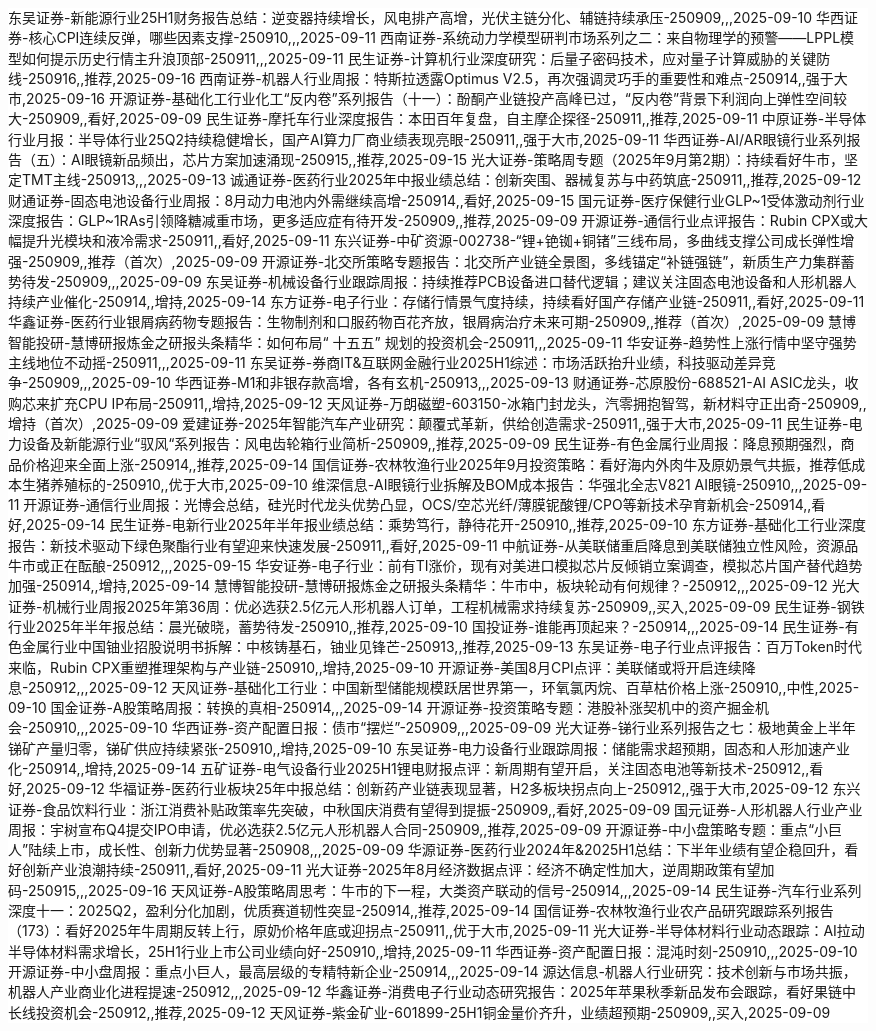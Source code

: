 东吴证券-新能源行业25H1财务报告总结：逆变器持续增长，风电排产高增，光伏主链分化、辅链持续承压-250909,,,2025-09-10
华西证券-核心CPI连续反弹，哪些因素支撑-250910,,,2025-09-11
西南证券-系统动力学模型研判市场系列之二：来自物理学的预警——LPPL模型如何提示历史行情主升浪顶部-250911,,,2025-09-11
民生证券-计算机行业深度研究：后量子密码技术，应对量子计算威胁的关键防线-250916,,推荐,2025-09-16
西南证券-机器人行业周报：特斯拉透露Optimus V2.5，再次强调灵巧手的重要性和难点-250914,,强于大市,2025-09-16
开源证券-基础化工行业化工“反内卷”系列报告（十一）：酚酮产业链投产高峰已过，“反内卷”背景下利润向上弹性空间较大-250909,,看好,2025-09-09
民生证券-摩托车行业深度报告：本田百年复盘，自主摩企探径-250911,,推荐,2025-09-11
中原证券-半导体行业月报：半导体行业25Q2持续稳健增长，国产AI算力厂商业绩表现亮眼-250911,,强于大市,2025-09-11
华西证券-AI/AR眼镜行业系列报告（五）：AI眼镜新品频出，芯片方案加速涌现-250915,,推荐,2025-09-15
光大证券-策略周专题（2025年9月第2期）：持续看好牛市，坚定TMT主线-250913,,,2025-09-13
诚通证券-医药行业2025年中报业绩总结：创新突围、器械复苏与中药筑底-250911,,推荐,2025-09-12
财通证券-固态电池设备行业周报：8月动力电池内外需继续高增-250914,,看好,2025-09-15
国元证券-医疗保健行业GLP~1受体激动剂行业深度报告：GLP~1RAs引领降糖减重市场，更多适应症有待开发-250909,,推荐,2025-09-09
开源证券-通信行业点评报告：Rubin CPX或大幅提升光模块和液冷需求-250911,,看好,2025-09-11
东兴证券-中矿资源-002738-“锂+铯铷+铜锗”三线布局，多曲线支撑公司成长弹性增强-250909,,推荐（首次）,2025-09-09
开源证券-北交所策略专题报告：北交所产业链全景图，多线锚定“补链强链”，新质生产力集群蓄势待发-250909,,,2025-09-09
东吴证券-机械设备行业跟踪周报：持续推荐PCB设备进口替代逻辑；建议关注固态电池设备和人形机器人持续产业催化-250914,,增持,2025-09-14
东方证券-电子行业：存储行情景气度持续，持续看好国产存储产业链-250911,,看好,2025-09-11
华鑫证券-医药行业银屑病药物专题报告：生物制剂和口服药物百花齐放，银屑病治疗未来可期-250909,,推荐（首次）,2025-09-09
慧博智能投研-慧博研报炼金之研报头条精华：如何布局“ 十五五” 规划的投资机会-250911,,,2025-09-11
华安证券-趋势性上涨行情中坚守强势主线地位不动摇-250911,,,2025-09-11
东吴证券-券商IT&互联网金融行业2025H1综述：市场活跃抬升业绩，科技驱动差异竞争-250909,,,2025-09-10
华西证券-M1和非银存款高增，各有玄机-250913,,,2025-09-13
财通证券-芯原股份-688521-AI ASIC龙头，收购芯来扩充CPU IP布局-250911,,增持,2025-09-12
天风证券-万朗磁塑-603150-冰箱门封龙头，汽零拥抱智驾，新材料守正出奇-250909,,增持（首次）,2025-09-09
爱建证券-2025年智能汽车产业研究：颠覆式革新，供给创造需求-250911,,强于大市,2025-09-11
民生证券-电力设备及新能源行业“驭风“系列报告：风电齿轮箱行业简析-250909,,推荐,2025-09-09
民生证券-有色金属行业周报：降息预期强烈，商品价格迎来全面上涨-250914,,推荐,2025-09-14
国信证券-农林牧渔行业2025年9月投资策略：看好海内外肉牛及原奶景气共振，推荐低成本生猪养殖标的-250910,,优于大市,2025-09-10
维深信息-AI眼镜行业拆解及BOM成本报告：华强北全志V821 AI眼镜-250910,,,2025-09-11
开源证券-通信行业周报：光博会总结，硅光时代龙头优势凸显，OCS/空芯光纤/薄膜铌酸锂/CPO等新技术孕育新机会-250914,,看好,2025-09-14
民生证券-电新行业2025年半年报业绩总结：乘势笃行，静待花开-250910,,推荐,2025-09-10
东方证券-基础化工行业深度报告：新技术驱动下绿色聚酯行业有望迎来快速发展-250911,,看好,2025-09-11
中航证券-从美联储重启降息到美联储独立性风险，资源品牛市或正在酝酿-250912,,,2025-09-15
华安证券-电子行业：前有TI涨价，现有对美进口模拟芯片反倾销立案调查，模拟芯片国产替代趋势加强-250914,,增持,2025-09-14
慧博智能投研-慧博研报炼金之研报头条精华：牛市中，板块轮动有何规律？-250912,,,2025-09-12
光大证券-机械行业周报2025年第36周：优必选获2.5亿元人形机器人订单，工程机械需求持续复苏-250909,,买入,2025-09-09
民生证券-钢铁行业2025年半年报总结：晨光破晓，蓄势待发-250910,,推荐,2025-09-10
国投证券-谁能再顶起来？-250914,,,2025-09-14
民生证券-有色金属行业中国铀业招股说明书拆解：中核铸基石，铀业见锋芒-250913,,推荐,2025-09-13
东吴证券-电子行业点评报告：百万Token时代来临，Rubin CPX重塑推理架构与产业链-250910,,增持,2025-09-10
开源证券-美国8月CPI点评：美联储或将开启连续降息-250912,,,2025-09-12
天风证券-基础化工行业：中国新型储能规模跃居世界第一，环氧氯丙烷、百草枯价格上涨-250910,,中性,2025-09-10
国金证券-A股策略周报：转换的真相-250914,,,2025-09-14
开源证券-投资策略专题：港股补涨契机中的资产掘金机会-250910,,,2025-09-10
华西证券-资产配置日报：债市“摆烂”-250909,,,2025-09-09
光大证券-锑行业系列报告之七：极地黄金上半年锑矿产量归零，锑矿供应持续紧张-250910,,增持,2025-09-10
东吴证券-电力设备行业跟踪周报：储能需求超预期，固态和人形加速产业化-250914,,增持,2025-09-14
五矿证券-电气设备行业2025H1锂电财报点评：新周期有望开启，关注固态电池等新技术-250912,,看好,2025-09-12
华福证券-医药行业板块25年中报总结：创新药产业链表现显著，H2多板块拐点向上-250912,,强于大市,2025-09-12
东兴证券-食品饮料行业：浙江消费补贴政策率先突破，中秋国庆消费有望得到提振-250909,,看好,2025-09-09
国元证券-人形机器人行业产业周报：宇树宣布Q4提交IPO申请，优必选获2.5亿元人形机器人合同-250909,,推荐,2025-09-09
开源证券-中小盘策略专题：重点“小巨人”陆续上市，成长性、创新力优势显著-250908,,,2025-09-09
华源证券-医药行业2024年&2025H1总结：下半年业绩有望企稳回升，看好创新产业浪潮持续-250911,,看好,2025-09-11
光大证券-2025年8月经济数据点评：经济不确定性加大，逆周期政策有望加码-250915,,,2025-09-16
天风证券-A股策略周思考：牛市的下一程，大类资产联动的信号-250914,,,2025-09-14
民生证券-汽车行业系列深度十一：2025Q2，盈利分化加剧，优质赛道韧性突显-250914,,推荐,2025-09-14
国信证券-农林牧渔行业农产品研究跟踪系列报告（173）：看好2025年牛周期反转上行，原奶价格年底或迎拐点-250911,,优于大市,2025-09-11
光大证券-半导体材料行业动态跟踪：AI拉动半导体材料需求增长，25H1行业上市公司业绩向好-250910,,增持,2025-09-11
华西证券-资产配置日报：混沌时刻-250910,,,2025-09-10
开源证券-中小盘周报：重点小巨人，最高层级的专精特新企业-250914,,,2025-09-14
源达信息-机器人行业研究：技术创新与市场共振，机器人产业商业化进程提速-250912,,,2025-09-12
华鑫证券-消费电子行业动态研究报告：2025年苹果秋季新品发布会跟踪，看好果链中长线投资机会-250912,,推荐,2025-09-12
天风证券-紫金矿业-601899-25H1铜金量价齐升，业绩超预期-250909,,买入,2025-09-09